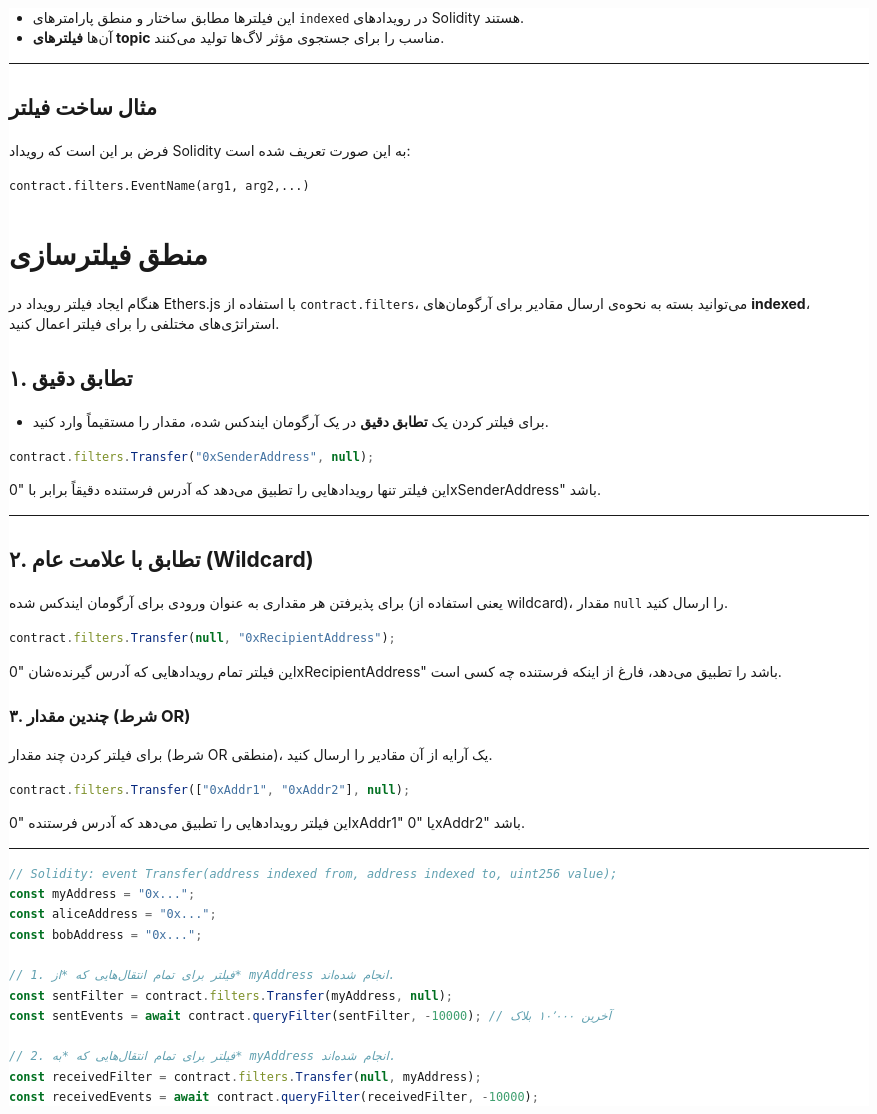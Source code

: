 - این فیلترها مطابق ساختار و منطق پارامترهای `indexed` در رویدادهای Solidity هستند.
- آن‌ها **فیلترهای topic** مناسب را برای جستجوی مؤثر لاگ‌ها تولید می‌کنند.

---

## مثال ساخت فیلتر

فرض بر این است که رویداد Solidity به این صورت تعریف شده است:

~~~~solidity
contract.filters.EventName(arg1, arg2,...)
~~~~


# منطق فیلترسازی

هنگام ایجاد فیلتر رویداد در Ethers.js با استفاده از `contract.filters`، می‌توانید بسته به نحوه‌ی ارسال مقادیر برای آرگومان‌های **indexed**، استراتژی‌های مختلفی را برای فیلتر اعمال کنید.

## ۱. تطابق دقیق

- برای فیلتر کردن یک **تطابق دقیق** در یک آرگومان ایندکس شده، مقدار را مستقیماً وارد کنید.

~~~javascript
contract.filters.Transfer("0xSenderAddress", null);
~~~

این فیلتر تنها رویدادهایی را تطبیق می‌دهد که آدرس فرستنده دقیقاً برابر با "0xSenderAddress" باشد.

---

## ۲. تطابق با علامت عام (Wildcard)

برای پذیرفتن هر مقداری به عنوان ورودی برای آرگومان ایندکس شده (یعنی استفاده از wildcard)، مقدار `null` را ارسال کنید.

~~~javascript
contract.filters.Transfer(null, "0xRecipientAddress");
~~~

این فیلتر تمام رویدادهایی که آدرس گیرنده‌شان "0xRecipientAddress" باشد را تطبیق می‌دهد، فارغ از اینکه فرستنده چه کسی است.

### ۳. چندین مقدار (شرط OR)

برای فیلتر کردن چند مقدار (شرط OR منطقی)، یک آرایه از آن مقادیر را ارسال کنید.

~~~javascript
contract.filters.Transfer(["0xAddr1", "0xAddr2"], null);
~~~

این فیلتر رویدادهایی را تطبیق می‌دهد که آدرس فرستنده "0xAddr1" یا "0xAddr2" باشد.

---

~~~javascript
// Solidity: event Transfer(address indexed from, address indexed to, uint256 value);
const myAddress = "0x...";
const aliceAddress = "0x...";
const bobAddress = "0x...";

// 1. فیلتر برای تمام انتقال‌هایی که *از* myAddress انجام شده‌اند.
const sentFilter = contract.filters.Transfer(myAddress, null);
const sentEvents = await contract.queryFilter(sentFilter, -10000); // آخرین ۱۰٬۰۰۰ بلاک

// 2. فیلتر برای تمام انتقال‌هایی که *به* myAddress انجام شده‌اند.
const receivedFilter = contract.filters.Transfer(null, myAddress);
const receivedEvents = await contract.queryFilter(receivedFilter, -10000);

~~~